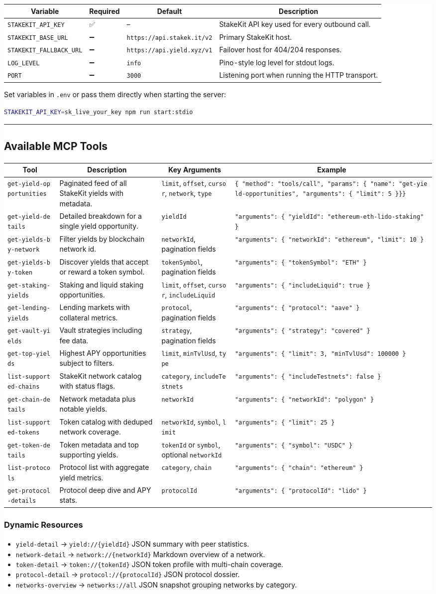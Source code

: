 | Variable | Required | Default | Description |
| --- | --- | --- | --- |
| `STAKEKIT_API_KEY` | ✅ | – | StakeKit API key used for every outbound call. |
| `STAKEKIT_BASE_URL` | ➖ | `https://api.stakek.it/v2` | Primary StakeKit host. |
| `STAKEKIT_FALLBACK_URL` | ➖ | `https://api.yield.xyz/v1` | Failover host for 404/204 responses. |
| `LOG_LEVEL` | ➖ | `info` | Pino-style log level for stdout logs. |
| `PORT` | ➖ | `3000` | Listening port when running the HTTP transport. |

Set variables in `.env` or pass them directly when starting the server:
```bash
STAKEKIT_API_KEY=sk_live_your_key npm run start:stdio
```

---

## Available MCP Tools

| Tool | Description | Key Arguments | Example |
| --- | --- | --- | --- |
| `get-yield-opportunities` | Paginated feed of all StakeKit yields with metadata. | `limit`, `offset`, `cursor`, `network`, `type` | `{ "method": "tools/call", "params": { "name": "get-yield-opportunities", "arguments": { "limit": 5 }}}` |
| `get-yield-details` | Detailed breakdown for a single yield opportunity. | `yieldId` | `"arguments": { "yieldId": "ethereum-eth-lido-staking" }` |
| `get-yields-by-network` | Filter yields by blockchain network id. | `networkId`, pagination fields | `"arguments": { "networkId": "ethereum", "limit": 10 }` |
| `get-yields-by-token` | Discover yields that accept or reward a token symbol. | `tokenSymbol`, pagination fields | `"arguments": { "tokenSymbol": "ETH" }` |
| `get-staking-yields` | Staking and liquid staking opportunities. | `limit`, `offset`, `cursor`, `includeLiquid` | `"arguments": { "includeLiquid": true }` |
| `get-lending-yields` | Lending markets with collateral metrics. | `protocol`, pagination fields | `"arguments": { "protocol": "aave" }` |
| `get-vault-yields` | Vault strategies including fee data. | `strategy`, pagination fields | `"arguments": { "strategy": "covered" }` |
| `get-top-yields` | Highest APY opportunities subject to filters. | `limit`, `minTvlUsd`, `type` | `"arguments": { "limit": 3, "minTvlUsd": 100000 }` |
| `list-supported-chains` | StakeKit network catalog with status flags. | `category`, `includeTestnets` | `"arguments": { "includeTestnets": false }` |
| `get-chain-details` | Network metadata plus notable yields. | `networkId` | `"arguments": { "networkId": "polygon" }` |
| `list-supported-tokens` | Token catalog with deduped network coverage. | `networkId`, `symbol`, `limit` | `"arguments": { "limit": 25 }` |
| `get-token-details` | Token metadata and top supporting yields. | `tokenId` or `symbol`, optional `networkId` | `"arguments": { "symbol": "USDC" }` |
| `list-protocols` | Protocol list with aggregate yield metrics. | `category`, `chain` | `"arguments": { "chain": "ethereum" }` |
| `get-protocol-details` | Protocol deep dive and APY stats. | `protocolId` | `"arguments": { "protocolId": "lido" }` |

### Dynamic Resources
- `yield-detail` → `yield://{yieldId}` JSON summary with peer statistics.
- `network-detail` → `network://{networkId}` Markdown overview of a network.
- `token-detail` → `token://{tokenId}` JSON token profile with multi-chain coverage.
- `protocol-detail` → `protocol://{protocolId}` JSON protocol dossier.
- `networks-overview` → `networks://all` JSON snapshot grouping networks by category.
